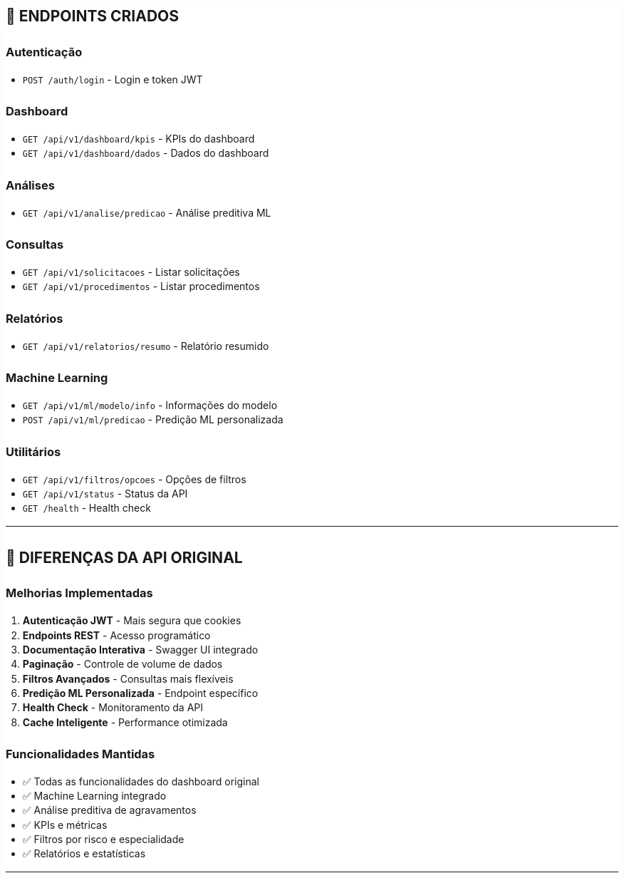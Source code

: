 
## 🔧 **ENDPOINTS CRIADOS**

### **Autenticação**
- `POST /auth/login` - Login e token JWT

### **Dashboard**
- `GET /api/v1/dashboard/kpis` - KPIs do dashboard
- `GET /api/v1/dashboard/dados` - Dados do dashboard

### **Análises**
- `GET /api/v1/analise/predicao` - Análise preditiva ML

### **Consultas**
- `GET /api/v1/solicitacoes` - Listar solicitações
- `GET /api/v1/procedimentos` - Listar procedimentos

### **Relatórios**
- `GET /api/v1/relatorios/resumo` - Relatório resumido

### **Machine Learning**
- `GET /api/v1/ml/modelo/info` - Informações do modelo
- `POST /api/v1/ml/predicao` - Predição ML personalizada

### **Utilitários**
- `GET /api/v1/filtros/opcoes` - Opções de filtros
- `GET /api/v1/status` - Status da API
- `GET /health` - Health check

---

## 🎯 **DIFERENÇAS DA API ORIGINAL**

### **Melhorias Implementadas**
1. **Autenticação JWT** - Mais segura que cookies
2. **Endpoints REST** - Acesso programático
3. **Documentação Interativa** - Swagger UI integrado
4. **Paginação** - Controle de volume de dados
5. **Filtros Avançados** - Consultas mais flexíveis
6. **Predição ML Personalizada** - Endpoint específico
7. **Health Check** - Monitoramento da API
8. **Cache Inteligente** - Performance otimizada

### **Funcionalidades Mantidas**
- ✅ Todas as funcionalidades do dashboard original
- ✅ Machine Learning integrado
- ✅ Análise preditiva de agravamentos
- ✅ KPIs e métricas
- ✅ Filtros por risco e especialidade
- ✅ Relatórios e estatísticas

---
